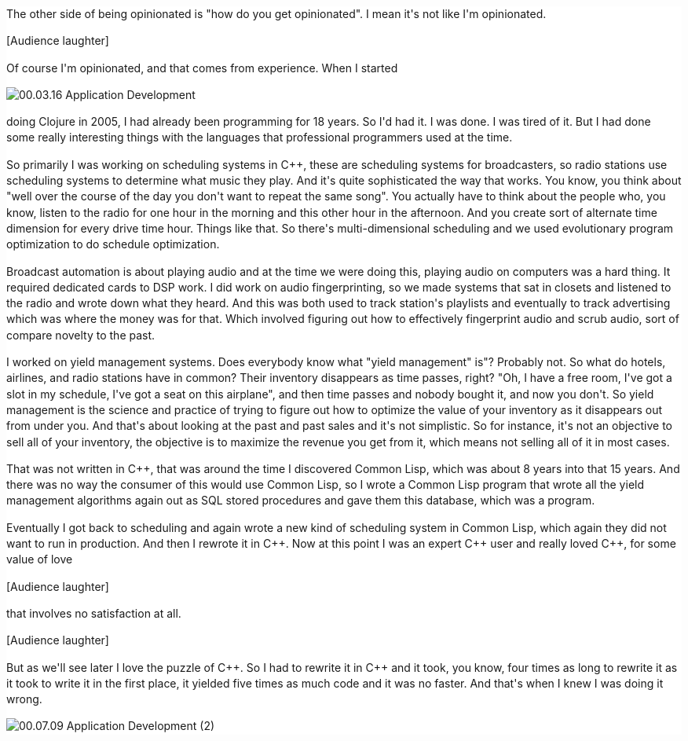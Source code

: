 The other side of being opinionated is "how do you get opinionated". I mean it's not like I'm opinionated.

[Audience laughter]

Of course I'm opinionated, and that comes from experience. When I started 

![00.03.16 Application Development](EffectivePrograms/00.03.16.png)

doing Clojure in 2005, I had already been programming for 18 years. So I'd had it. I was done. I was tired of it. But I had done some really interesting things with the languages that professional programmers used at the time.

So primarily I was working on scheduling systems in C++, these are scheduling systems for broadcasters, so radio stations use scheduling systems to determine what music they play. And it's quite sophisticated the way that works. You know, you think about "well over the course of the day you don't want to repeat the same song". You actually have to think about the people who, you know, listen to the radio for one hour in the morning and this other hour in the afternoon. And you create sort of alternate time dimension for every drive time hour. Things like that. So there's multi-dimensional scheduling and we used evolutionary program optimization to do schedule optimization.

Broadcast automation is about playing audio and at the time we were doing this, playing audio on computers was a hard thing. It required dedicated cards to DSP work. I did work on audio fingerprinting, so we made systems that sat in closets and listened to the radio and wrote down what they heard. And this was both used to track station's playlists and eventually to track advertising which was where the money was for that. Which involved figuring out how to effectively fingerprint audio and scrub audio, sort of compare novelty to the past.

I worked on yield management systems. Does everybody know what "yield management" is"? Probably not. So what do hotels, airlines, and radio stations have in common? Their inventory disappears as time passes, right? "Oh, I have a free room, I've got a slot in my schedule, I've got a seat on this airplane", and then time passes and nobody bought it, and now you don't. So yield management is the science and practice of trying to figure out how to optimize the value of your inventory as it disappears out from under you. And that's about looking at the past and past sales and it's not simplistic. So for instance, it's not an objective to sell all of your inventory, the objective is to maximize the revenue you get from it, which means not selling all of it in most cases.

That was not written in C++, that was around the time I discovered Common Lisp, which was about 8 years into that 15 years. And there was no way the consumer of this would use Common Lisp, so I wrote a Common Lisp program that wrote all the yield management algorithms again out as SQL stored procedures and gave them this database, which was a program.

Eventually I got back to scheduling and again wrote a new kind of scheduling system in Common Lisp, which again they did not want to run in production. And then I rewrote it in C++. Now at this point I was an expert C++ user and really loved C++, for some value of love

[Audience laughter]

that involves no satisfaction at all.

[Audience laughter]

But as we'll see later I love the puzzle of C++. So I had to rewrite it in C++ and it took, you know, four times as long to rewrite it as it took to write it in the first place, it yielded five times as much code and it was no faster. And that's when I knew I was doing it wrong.

![00.07.09 Application Development (2)](EffectivePrograms/00.07.09.png)
